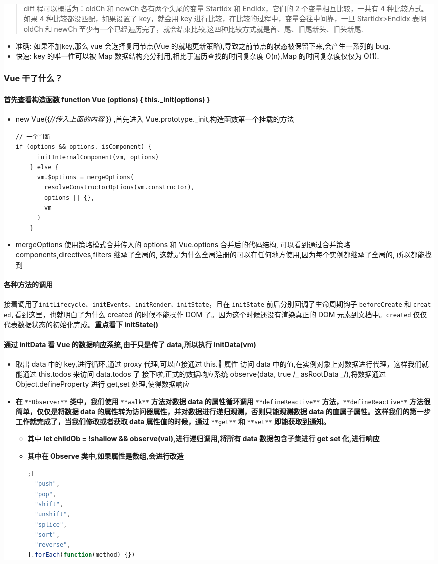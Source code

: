 > diff 程可以概括为：oldCh 和 newCh 各有两个头尾的变量 StartIdx 和 EndIdx，它们的 2 个变量相互比较，一共有 4 种比较方式。如果 4 种比较都没匹配，如果设置了 key，就会用 key 进行比较，在比较的过程中，变量会往中间靠，一旦 StartIdx>EndIdx 表明 oldCh 和 newCh 至少有一个已经遍历完了，就会结束比较,这四种比较方式就是首、尾、旧尾新头、旧头新尾.

- 准确: 如果不加`key`,那么 vue 会选择复用节点(Vue 的就地更新策略),导致之前节点的状态被保留下来,会产生一系列的 bug.
- 快速: key 的唯一性可以被 Map 数据结构充分利用,相比于遍历查找的时间复杂度 O(n),Map 的时间复杂度仅仅为 O(1).

### Vue 干了什么？

#### 首先查看构造函数 function Vue (options) { this.\_init(options) }

- new Vue({_//传入上面的内容_ }) ,首先进入 Vue.prototype.\_init,构造函数第一个挂载的方法

  ```JS
  // 一个判断
  if (options && options._isComponent) {
        initInternalComponent(vm, options)
      } else {
        vm.$options = mergeOptions(
          resolveConstructorOptions(vm.constructor),
          options || {},
          vm
        )
      }
  ```

- mergeOptions 使用策略模式合并传入的 options 和 Vue.options 合并后的代码结构, 可以看到通过合并策略 components,directives,filters 继承了全局的, 这就是为什么全局注册的可以在任何地方使用,因为每个实例都继承了全局的, 所以都能找到

#### 各种方法的调用

接着调用了`initLifecycle`、`initEvents`、`initRender、initState`，且在 `initState` 前后分别回调了生命周期钩子 `beforeCreate` 和 `created,`看到这里，也就明白了为什么 created 的时候不能操作 DOM 了。因为这个时候还没有渲染真正的 DOM 元素到文档中。`created` 仅仅代表数据状态的初始化完成。**重点看下 initState()**

#### 通过 initData 看 Vue 的数据响应系统,由于只是传了 data,所以执行 initData(vm)

- 取出 data 中的 key,进行循环,通过 proxy 代理,可以直接通过 this. 属性 访问 data 中的值,在实例对象上对数据进行代理，这样我们就能通过 this.todos 来访问 data.todos 了 接下啦,正式的数据响应系统 observe(data, true /_ asRootData _/),将数据通过 Object.defineProperty 进行 get,set 处理,使得数据响应

- **在** `**Observer**` **类中，我们使用** `**walk**` **方法对数据 data 的属性循环调用** `**defineReactive**` **方法，**`**defineReactive**` **方法很简单，仅仅是将数据 data 的属性转为访问器属性，并对数据进行递归观测，否则只能观测数据 data 的直属子属性。这样我们的第一步工作就完成了，当我们修改或者获取 data 属性值的时候，通过** `**get**` **和** `**set**` **即能获取到通知。**

  - 其中 **let childOb = !shallow && observe(val),进行递归调用,将所有 data 数据包含子集进行 get set 化,进行响应**

  - **其中在 Observe 类中,如果属性是数组,会进行改造**

    ```js
    ;[
      "push",
      "pop",
      "shift",
      "unshift",
      "splice",
      "sort",
      "reverse",
    ].forEach(function(method) {})
